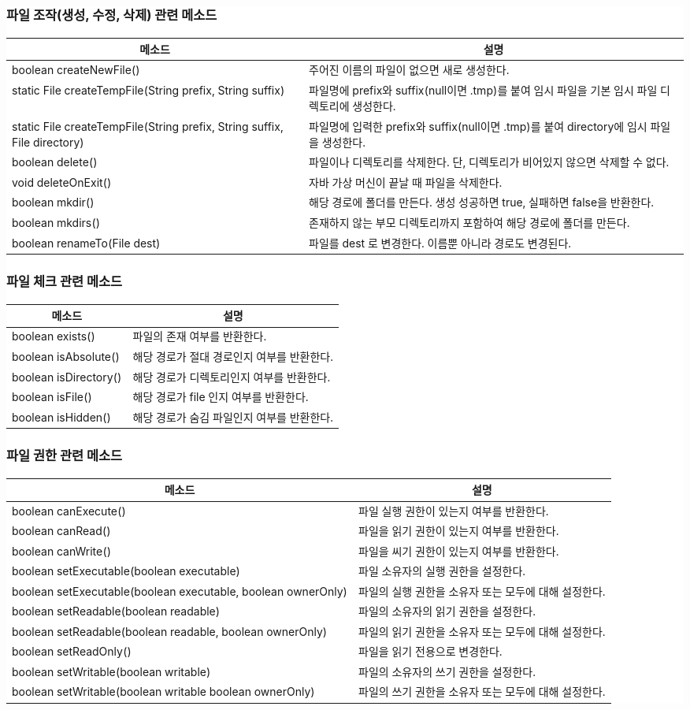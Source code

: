 ### 파일 조작(생성, 수정, 삭제) 관련 메소드

| 메소드                                                       | 설명                                                         |
| ------------------------------------------------------------ | ------------------------------------------------------------ |
| boolean createNewFile()                                      | 주어진 이름의 파일이 없으면 새로 생성한다.                   |
| static File createTempFile(String prefix, String suffix)     | 파일명에 prefix와 suffix(null이면 .tmp)를 붙여 임시 파일을 기본 임시 파일 디렉토리에 생성한다. |
| static File createTempFile(String prefix, String suffix, File directory) | 파일명에 입력한 prefix와 suffix(null이면 .tmp)를 붙여 directory에 임시 파일을 생성한다. |
| boolean delete()                                             | 파일이나 디렉토리를 삭제한다. 단, 디렉토리가 비어있지 않으면 삭제할 수 없다. |
| void deleteOnExit()                                          | 자바 가상 머신이 끝날 때 파일을 삭제한다.                    |
| boolean mkdir()                                              | 해당 경로에 폴더를 만든다. 생성 성공하면 true, 실패하면 false을 반환한다. |
| boolean mkdirs()                                             | 존재하지 않는 부모 디렉토리까지 포함하여 해당 경로에 폴더를 만든다. |
| boolean renameTo(File dest)                                  | 파일를 dest 로 변경한다. 이름뿐 아니라 경로도 변경된다.      |

### 파일 체크 관련 메소드

| 메소드                | 설명                                       |
| --------------------- | ------------------------------------------ |
| boolean exists()      | 파일의 존재 여부를 반환한다.               |
| boolean isAbsolute()  | 해당 경로가 절대 경로인지 여부를 반환한다. |
| boolean isDirectory() | 해당 경로가 디렉토리인지 여부를 반환한다.  |
| boolean isFile()      | 해당 경로가 file 인지 여부를 반환한다.     |
| boolean isHidden()    | 해당 경로가 숨김 파일인지 여부를 반환한다. |

### 파일 권한 관련 메소드

| 메소드                                                       | 설명                                                 |
| ------------------------------------------------------------ | ---------------------------------------------------- |
| boolean canExecute()                                         | 파일 실행 권한이 있는지 여부를 반환한다.             |
| boolean canRead()                                            | 파일을 읽기 권한이 있는지 여부를 반환한다.           |
| boolean canWrite()                                           | 파일을 씨기 권한이 있는지 여부를 반환한다.           |
| boolean setExecutable(boolean executable)                    | 파일 소유자의 실행 권한을 설정한다.                  |
| boolean setExecutable(boolean executable, boolean ownerOnly) | 파일의 실행 권한을 소유자 또는 모두에 대해 설정한다. |
| boolean setReadable(boolean readable)                        | 파일의 소유자의 읽기 권한을 설정한다.                |
| boolean setReadable(boolean readable, boolean ownerOnly)     | 파일의 읽기 권한을 소유자 또는 모두에 대해 설정한다. |
| boolean setReadOnly()                                        | 파일을 읽기 전용으로 변경한다.                       |
| boolean setWritable(boolean writable)                        | 파일의 소유자의 쓰기 권한을 설정한다.                |
| boolean setWritable(boolean writable boolean ownerOnly)      | 파일의 쓰기 권한을 소유자 또는 모두에 대해 설정한다. |
